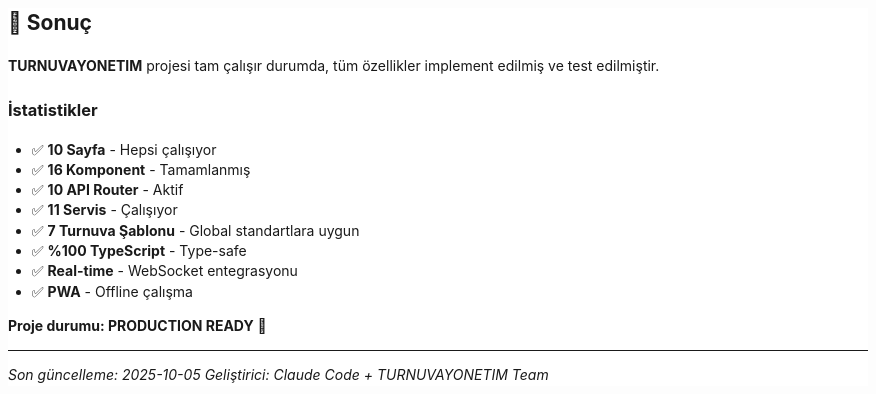 
## 🎯 Sonuç

**TURNUVAYONETIM** projesi tam çalışır durumda, tüm özellikler implement edilmiş ve test edilmiştir.

### İstatistikler
- ✅ **10 Sayfa** - Hepsi çalışıyor
- ✅ **16 Komponent** - Tamamlanmış
- ✅ **10 API Router** - Aktif
- ✅ **11 Servis** - Çalışıyor
- ✅ **7 Turnuva Şablonu** - Global standartlara uygun
- ✅ **%100 TypeScript** - Type-safe
- ✅ **Real-time** - WebSocket entegrasyonu
- ✅ **PWA** - Offline çalışma

**Proje durumu: PRODUCTION READY** 🚀

---

*Son güncelleme: 2025-10-05*
*Geliştirici: Claude Code + TURNUVAYONETIM Team*
